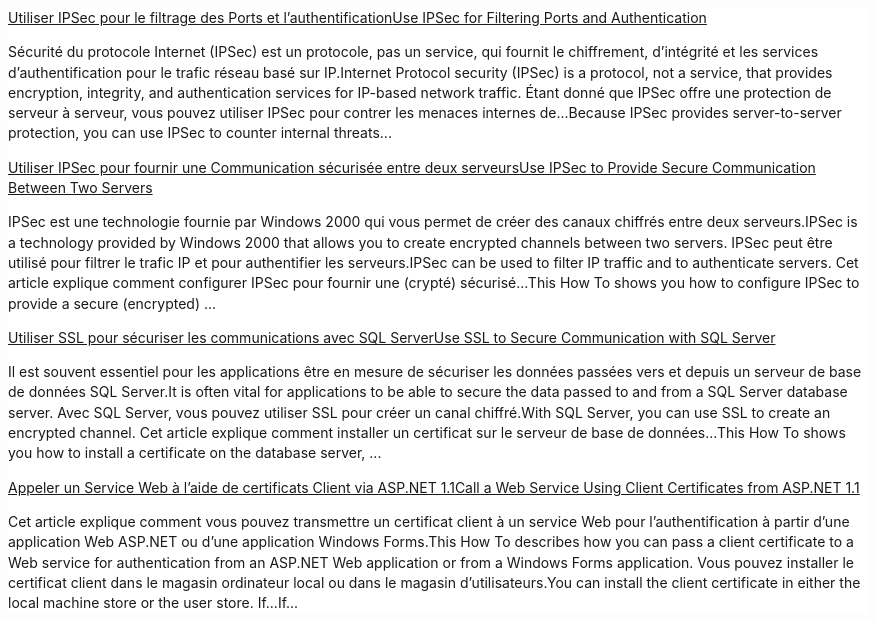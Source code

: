 [<span data-ttu-id="089c9-223">Utiliser IPSec pour le filtrage des Ports et l’authentification</span><span class="sxs-lookup"><span data-stu-id="089c9-223">Use IPSec for Filtering Ports and Authentication</span></span>](https://msdn.microsoft.com/library/aa302366.aspx)

<span data-ttu-id="089c9-224">Sécurité du protocole Internet (IPSec) est un protocole, pas un service, qui fournit le chiffrement, d’intégrité et les services d’authentification pour le trafic réseau basé sur IP.</span><span class="sxs-lookup"><span data-stu-id="089c9-224">Internet Protocol security (IPSec) is a protocol, not a service, that provides encryption, integrity, and authentication services for IP-based network traffic.</span></span> <span data-ttu-id="089c9-225">Étant donné que IPSec offre une protection de serveur à serveur, vous pouvez utiliser IPSec pour contrer les menaces internes de...</span><span class="sxs-lookup"><span data-stu-id="089c9-225">Because IPSec provides server-to-server protection, you can use IPSec to counter internal threats...</span></span>

[<span data-ttu-id="089c9-226">Utiliser IPSec pour fournir une Communication sécurisée entre deux serveurs</span><span class="sxs-lookup"><span data-stu-id="089c9-226">Use IPSec to Provide Secure Communication Between Two Servers</span></span>](https://msdn.microsoft.com/library/aa302413.aspx)

<span data-ttu-id="089c9-227">IPSec est une technologie fournie par Windows 2000 qui vous permet de créer des canaux chiffrés entre deux serveurs.</span><span class="sxs-lookup"><span data-stu-id="089c9-227">IPSec is a technology provided by Windows 2000 that allows you to create encrypted channels between two servers.</span></span> <span data-ttu-id="089c9-228">IPSec peut être utilisé pour filtrer le trafic IP et pour authentifier les serveurs.</span><span class="sxs-lookup"><span data-stu-id="089c9-228">IPSec can be used to filter IP traffic and to authenticate servers.</span></span> <span data-ttu-id="089c9-229">Cet article explique comment configurer IPSec pour fournir une (crypté) sécurisé...</span><span class="sxs-lookup"><span data-stu-id="089c9-229">This How To shows you how to configure IPSec to provide a secure (encrypted) ...</span></span>

[<span data-ttu-id="089c9-230">Utiliser SSL pour sécuriser les communications avec SQL Server</span><span class="sxs-lookup"><span data-stu-id="089c9-230">Use SSL to Secure Communication with SQL Server</span></span>](https://msdn.microsoft.com/library/aa302414.aspx)

<span data-ttu-id="089c9-231">Il est souvent essentiel pour les applications être en mesure de sécuriser les données passées vers et depuis un serveur de base de données SQL Server.</span><span class="sxs-lookup"><span data-stu-id="089c9-231">It is often vital for applications to be able to secure the data passed to and from a SQL Server database server.</span></span> <span data-ttu-id="089c9-232">Avec SQL Server, vous pouvez utiliser SSL pour créer un canal chiffré.</span><span class="sxs-lookup"><span data-stu-id="089c9-232">With SQL Server, you can use SSL to create an encrypted channel.</span></span> <span data-ttu-id="089c9-233">Cet article explique comment installer un certificat sur le serveur de base de données...</span><span class="sxs-lookup"><span data-stu-id="089c9-233">This How To shows you how to install a certificate on the database server, ...</span></span>

[<span data-ttu-id="089c9-234">Appeler un Service Web à l’aide de certificats Client via ASP.NET 1.1</span><span class="sxs-lookup"><span data-stu-id="089c9-234">Call a Web Service Using Client Certificates from ASP.NET 1.1</span></span>](https://msdn.microsoft.com/library/aa302408.aspx)

<span data-ttu-id="089c9-235">Cet article explique comment vous pouvez transmettre un certificat client à un service Web pour l’authentification à partir d’une application Web ASP.NET ou d’une application Windows Forms.</span><span class="sxs-lookup"><span data-stu-id="089c9-235">This How To describes how you can pass a client certificate to a Web service for authentication from an ASP.NET Web application or from a Windows Forms application.</span></span> <span data-ttu-id="089c9-236">Vous pouvez installer le certificat client dans le magasin ordinateur local ou dans le magasin d’utilisateurs.</span><span class="sxs-lookup"><span data-stu-id="089c9-236">You can install the client certificate in either the local machine store or the user store.</span></span> <span data-ttu-id="089c9-237">If...</span><span class="sxs-lookup"><span data-stu-id="089c9-237">If...</span></span>
